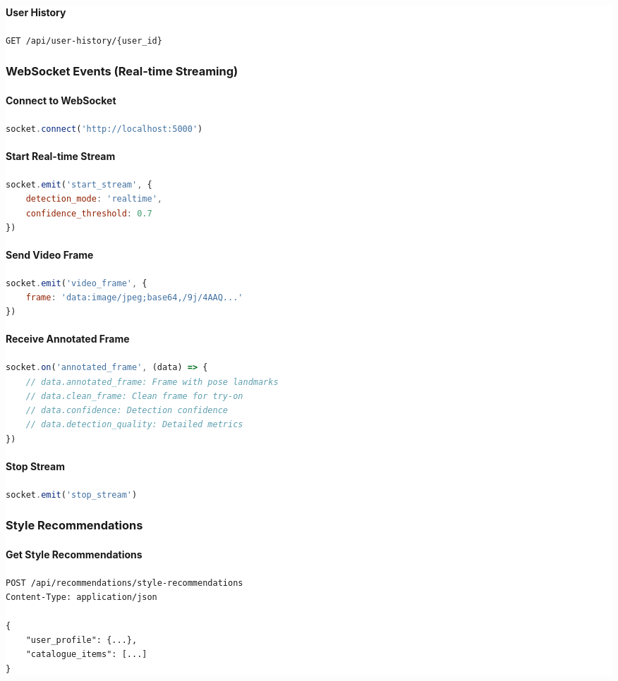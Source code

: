 #### User History
```http
GET /api/user-history/{user_id}
```

### WebSocket Events (Real-time Streaming)

#### Connect to WebSocket
```javascript
socket.connect('http://localhost:5000')
```

#### Start Real-time Stream
```javascript
socket.emit('start_stream', {
    detection_mode: 'realtime',
    confidence_threshold: 0.7
})
```

#### Send Video Frame
```javascript
socket.emit('video_frame', {
    frame: 'data:image/jpeg;base64,/9j/4AAQ...'
})
```

#### Receive Annotated Frame
```javascript
socket.on('annotated_frame', (data) => {
    // data.annotated_frame: Frame with pose landmarks
    // data.clean_frame: Clean frame for try-on
    // data.confidence: Detection confidence
    // data.detection_quality: Detailed metrics
})
```

#### Stop Stream
```javascript
socket.emit('stop_stream')
```

### Style Recommendations

#### Get Style Recommendations
```http
POST /api/recommendations/style-recommendations
Content-Type: application/json

{
    "user_profile": {...},
    "catalogue_items": [...]
}
```
